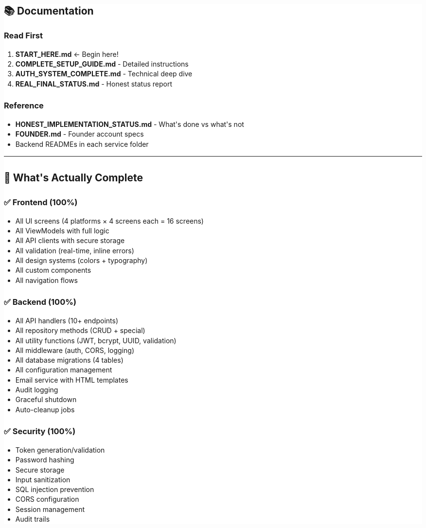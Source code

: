
## 📚 Documentation

### Read First
1. **START_HERE.md** ← Begin here!
2. **COMPLETE_SETUP_GUIDE.md** - Detailed instructions
3. **AUTH_SYSTEM_COMPLETE.md** - Technical deep dive
4. **REAL_FINAL_STATUS.md** - Honest status report

### Reference
- **HONEST_IMPLEMENTATION_STATUS.md** - What's done vs what's not
- **FOUNDER.md** - Founder account specs
- Backend READMEs in each service folder

---

## 🎯 What's Actually Complete

### ✅ Frontend (100%)
- All UI screens (4 platforms × 4 screens each = 16 screens)
- All ViewModels with full logic
- All API clients with secure storage
- All validation (real-time, inline errors)
- All design systems (colors + typography)
- All custom components
- All navigation flows

### ✅ Backend (100%)
- All API handlers (10+ endpoints)
- All repository methods (CRUD + special)
- All utility functions (JWT, bcrypt, UUID, validation)
- All middleware (auth, CORS, logging)
- All database migrations (4 tables)
- All configuration management
- Email service with HTML templates
- Audit logging
- Graceful shutdown
- Auto-cleanup jobs

### ✅ Security (100%)
- Token generation/validation
- Password hashing
- Secure storage
- Input sanitization
- SQL injection prevention
- CORS configuration
- Session management
- Audit trails
